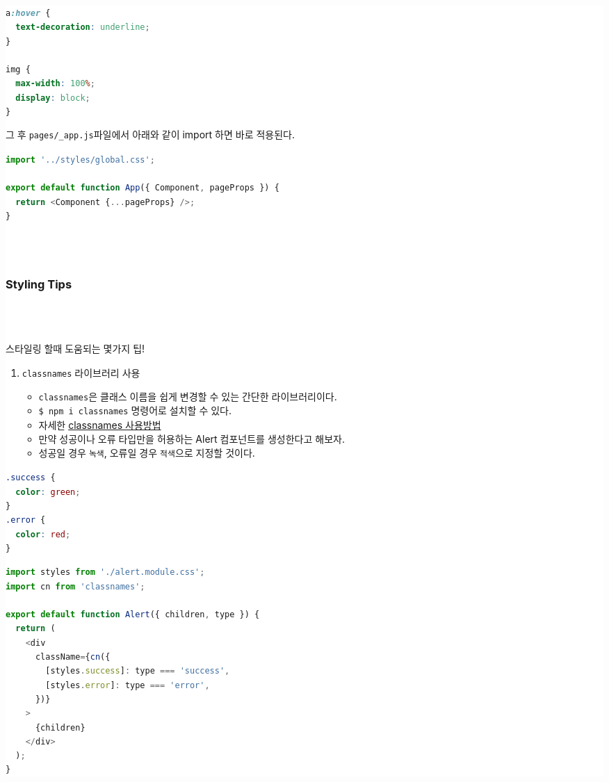 ```css
a:hover {
  text-decoration: underline;
}

img {
  max-width: 100%;
  display: block;
}
```

그 후 `pages/_app.js`파일에서 아래와 같이 import 하면 바로 적용된다.

```javascript
import '../styles/global.css';

export default function App({ Component, pageProps }) {
  return <Component {...pageProps} />;
}
```

<br/>
<br/>

### Styling Tips

<br/>
<br/>

스타일링 할때 도움되는 몇가지 팁!

1. `classnames` 라이브러리 사용

   - `classnames`은 클래스 이름을 쉽게 변경할 수 있는 간단한 라이브러리이다.
   - `$ npm i classnames` 명령어로 설치할 수 있다.
   - 자세한 [classnames 사용방법](https://github.com/JedWatson/classnames)
   - 만약 성공이나 오류 타입만을 허용하는 Alert 컴포넌트를 생성한다고 해보자.
   - 성공일 경우 `녹색`, 오류일 경우 `적색`으로 지정할 것이다.

```css
.success {
  color: green;
}
.error {
  color: red;
}
```

```javascript
import styles from './alert.module.css';
import cn from 'classnames';

export default function Alert({ children, type }) {
  return (
    <div
      className={cn({
        [styles.success]: type === 'success',
        [styles.error]: type === 'error',
      })}
    >
      {children}
    </div>
  );
}
```
